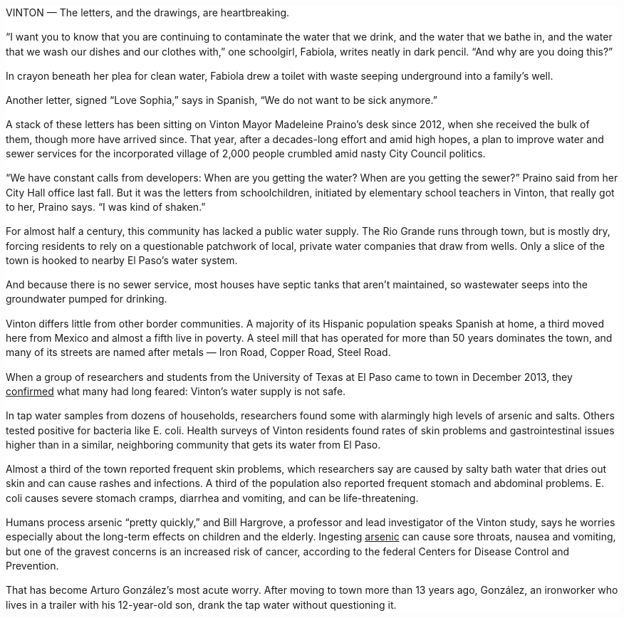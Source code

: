 VINTON — The letters, and the drawings, are heartbreaking. 

“I want you to know that you are continuing to contaminate the water that we drink, and the water that we bathe in, and the water that we wash our dishes and our clothes with,” one schoolgirl, Fabiola, writes neatly in dark pencil. “And why are you doing this?”

In crayon beneath her plea for clean water, Fabiola drew a toilet with waste seeping underground into a family’s well. 

Another letter, signed “Love Sophia,” says in Spanish, “We do not want to be sick anymore.”

A stack of these letters has been sitting on Vinton Mayor Madeleine Praino’s desk since 2012, when she received the bulk of them, though more have arrived since. That year, after a decades-long effort and amid high hopes, a plan to improve water and sewer services for the incorporated village of 2,000 people crumbled amid nasty City Council politics.

“We have constant calls from developers: When are you getting the water? When are you getting the sewer?” Praino said from her City Hall office last fall. But it was the letters from schoolchildren, initiated by elementary school teachers in Vinton, that really got to her, Praino says. “I was kind of shaken.” 

For almost half a century, this community has lacked a public water supply. The Rio Grande runs through town, but is mostly dry, forcing residents to rely on a questionable patchwork of local, private water companies that draw from wells. Only a slice of the town is hooked to nearby El Paso’s water system. 

And because there is no sewer service, most houses have septic tanks that aren’t maintained, so wastewater seeps into the groundwater pumped for drinking. 

Vinton differs little from other border communities. A majority of its Hispanic population speaks Spanish at home, a third moved here from Mexico and almost a fifth live in poverty. A steel mill that has operated for more than 50 years dominates the town, and many of its streets are named after metals — Iron Road, Copper Road, Steel Road.

When a group of researchers and students from the University of Texas at El Paso came to town in December 2013, they [confirmed](http://www.vintontx.govoffice2.com/vertical/sites/%7B9571B011-F39E-4B6F-A49E-0B16AB6056A3%7D/uploads/Healthy_Vinton_Summary_Public-Feb14-Final.pdf) what many had long feared: Vinton’s water supply is not safe.

In tap water samples from dozens of households, researchers found some with alarmingly high levels of arsenic and salts. Others tested positive for bacteria like E. coli. Health surveys of Vinton residents found rates of skin problems and gastrointestinal issues higher than in a similar, neighboring community that gets its water from El Paso.

Almost a third of the town reported frequent skin problems, which researchers say are caused by salty bath water that dries out skin and can cause rashes and infections. A third of the population also reported frequent stomach and abdominal problems. E. coli causes severe stomach cramps, diarrhea and vomiting, and can be life-threatening.

Humans process arsenic “pretty quickly,” and Bill Hargrove, a professor and lead investigator of the Vinton study, says he worries especially about the long-term effects on children and the elderly. Ingesting [arsenic](http://www.epa.gov/ogwdw/arsenic.html) can cause sore throats, nausea and vomiting, but one of the gravest concerns is an increased risk of cancer, according to the federal Centers for Disease Control and Prevention.

That has become Arturo Gonz&#225;lez’s most acute worry. After moving to town more than 13 years ago, Gonz&#225;lez, an ironworker who lives in a trailer with his 12-year-old son, drank the tap water without questioning it. 
